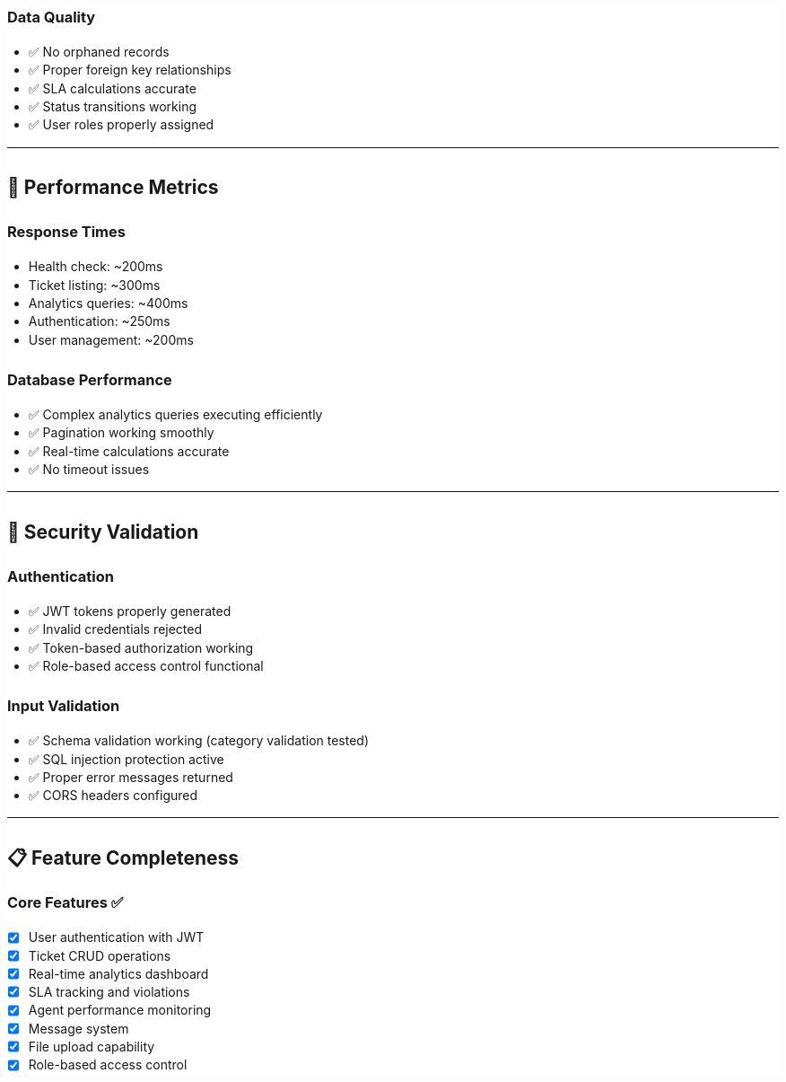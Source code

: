 ### Data Quality
- ✅ No orphaned records
- ✅ Proper foreign key relationships
- ✅ SLA calculations accurate
- ✅ Status transitions working
- ✅ User roles properly assigned

---

## 🚀 Performance Metrics

### Response Times
- Health check: ~200ms
- Ticket listing: ~300ms
- Analytics queries: ~400ms
- Authentication: ~250ms
- User management: ~200ms

### Database Performance
- ✅ Complex analytics queries executing efficiently
- ✅ Pagination working smoothly
- ✅ Real-time calculations accurate
- ✅ No timeout issues

---

## 🔐 Security Validation

### Authentication
- ✅ JWT tokens properly generated
- ✅ Invalid credentials rejected
- ✅ Token-based authorization working
- ✅ Role-based access control functional

### Input Validation
- ✅ Schema validation working (category validation tested)
- ✅ SQL injection protection active
- ✅ Proper error messages returned
- ✅ CORS headers configured

---

## 📋 Feature Completeness

### Core Features ✅
- [x] User authentication with JWT
- [x] Ticket CRUD operations
- [x] Real-time analytics dashboard
- [x] SLA tracking and violations
- [x] Agent performance monitoring
- [x] Message system
- [x] File upload capability
- [x] Role-based access control
